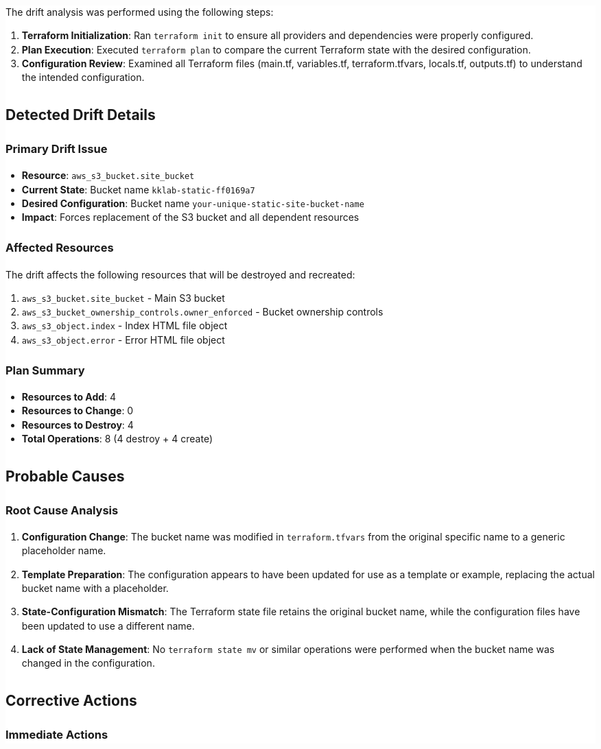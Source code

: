 The drift analysis was performed using the following steps:

1. **Terraform Initialization**: Ran `terraform init` to ensure all providers and dependencies were properly configured.
2. **Plan Execution**: Executed `terraform plan` to compare the current Terraform state with the desired configuration.
3. **Configuration Review**: Examined all Terraform files (main.tf, variables.tf, terraform.tfvars, locals.tf, outputs.tf) to understand the intended configuration.

## Detected Drift Details

### Primary Drift Issue
- **Resource**: `aws_s3_bucket.site_bucket`
- **Current State**: Bucket name `kklab-static-ff0169a7`
- **Desired Configuration**: Bucket name `your-unique-static-site-bucket-name`
- **Impact**: Forces replacement of the S3 bucket and all dependent resources

### Affected Resources
The drift affects the following resources that will be destroyed and recreated:

1. `aws_s3_bucket.site_bucket` - Main S3 bucket
2. `aws_s3_bucket_ownership_controls.owner_enforced` - Bucket ownership controls
3. `aws_s3_object.index` - Index HTML file object
4. `aws_s3_object.error` - Error HTML file object

### Plan Summary
- **Resources to Add**: 4
- **Resources to Change**: 0
- **Resources to Destroy**: 4
- **Total Operations**: 8 (4 destroy + 4 create)

## Probable Causes

### Root Cause Analysis

1. **Configuration Change**: The bucket name was modified in `terraform.tfvars` from the original specific name to a generic placeholder name.

2. **Template Preparation**: The configuration appears to have been updated for use as a template or example, replacing the actual bucket name with a placeholder.

3. **State-Configuration Mismatch**: The Terraform state file retains the original bucket name, while the configuration files have been updated to use a different name.

4. **Lack of State Management**: No `terraform state mv` or similar operations were performed when the bucket name was changed in the configuration.

## Corrective Actions

### Immediate Actions

